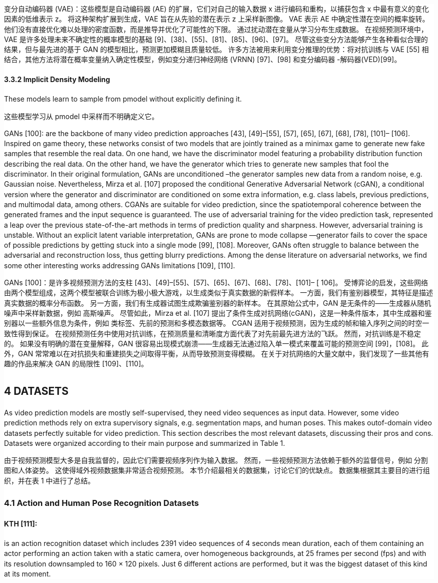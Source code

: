 
变分自动编码器 (VAE)：这些模型是自动编码器 (AE) 的扩展，它们对自己的输入数据 x 进行编码和重构，以捕获包含 x 中最有意义的变化因素的低维表示 z。 将这种架构扩展到生成，VAE 旨在从先验的潜在表示 z 上采样新图像。 VAE 表示 AE 中确定性潜在空间的概率旋转。 他们没有直接优化难以处理的密度函数，而是推导并优化了可能性的下限。 通过扰动潜在变量从学习分布生成数据。 在视频预测环境中，VAE 是许多处理未来不确定性的概率模型的基础 [9]、[38]、[55]、[81]、[85]、[96]、[97]。 尽管这些变分方法能够产生各种看似合理的结果，但与最先进的基于 GAN 的模型相比，预测更加模糊且质量较低。 许多方法被用来利用变分推理的优势：将对抗训练与 VAE [55] 相结合，其他方法将潜在概率变量纳入确定性模型，例如变分递归神经网络 (VRNN) [97]、[98] 和变分编码器 -解码器(VED)[99]。

#### 3.3.2 Implicit Density Modeling
These models learn to sample from pmodel without explicitly defining it.

这些模型学习从 pmodel 中采样而不明确定义它。

GANs [100]: are the backbone of many video prediction approaches [43], [49]–[55], [57], [65], [67], [68], [78], [101]– [106]. Inspired on game theory, these networks consist of two models that are jointly trained as a minimax game to generate new fake samples that resemble the real data. On one hand, we have the discriminator model featuring a probability distribution function describing the real data. On the other hand, we have the generator which tries to generate new samples that fool the discriminator. In their original formulation, GANs are unconditioned –the generator samples new data from a random noise, e.g. Gaussian noise. Nevertheless, Mirza et al. [107] proposed the conditional Generative Adversarial Network (cGAN), a conditional version where the generator and discriminator are conditioned on some extra information, e.g. class labels, previous predictions, and multimodal data, among others. CGANs are suitable for video prediction, since the spatiotemporal coherence between the generated frames and the input sequence is guaranteed. The use of adversarial training for the video prediction task, represented a leap over the previous state-of-the-art methods in terms of prediction quality and sharpness. However, adversarial training is unstable. Without an explicit latent variable interpretation, GANs are prone to mode collapse —generator fails to cover the space of possible predictions by getting stuck into a single mode [99], [108]. Moreover, GANs often struggle to balance between the adversarial and reconstruction loss, thus getting blurry predictions. Among the dense literature on adversarial networks, we find some other interesting works addressing GANs limitations [109], [110]. 

GANs [100]：是许多视频预测方法的支柱 [43]、[49]–[55]、[57]、[65]、[67]、[68]、[78]、[101]– [ 106]。 受博弈论的启发，这些网络由两个模型组成，这两个模型被联合训练为极小极大游戏，以生成类似于真实数据的新假样本。 一方面，我们有鉴别器模型，其特征是描述真实数据的概率分布函数。 另一方面，我们有生成器试图生成欺骗鉴别器的新样本。 在其原始公式中，GAN 是无条件的——生成器从随机噪声中采样新数据，例如 高斯噪声。 尽管如此，Mirza et al. [107] 提出了条件生成对抗网络(cGAN)，这是一种条件版本，其中生成器和鉴别器以一些额外信息为条件，例如 类标签、先前的预测和多模态数据等。 CGAN 适用于视频预测，因为生成的帧和输入序列之间的时空一致性得到保证。 在视频预测任务中使用对抗训练，在预测质量和清晰度方面代表了对先前最先进方法的飞跃。 然而，对抗训练是不稳定的。 如果没有明确的潜在变量解释，GAN 很容易出现模式崩溃——生成器无法通过陷入单一模式来覆盖可能的预测空间 [99]，[108]。 此外，GAN 常常难以在对抗损失和重建损失之间取得平衡，从而导致预测变得模糊。 在关于对抗网络的大量文献中，我们发现了一些其他有趣的作品来解决 GAN 的局限性 [109]、[110]。

## 4 DATASETS
As video prediction models are mostly self-supervised, they need video sequences as input data. However, some video prediction methods rely on extra supervisory signals, e.g. segmentation maps, and human poses. This makes outof-domain video datasets perfectly suitable for video prediction. This section describes the most relevant datasets, discussing their pros and cons. Datasets were organized according to their main purpose and summarized in Table 1.

由于视频预测模型大多是自我监督的，因此它们需要视频序列作为输入数据。 然而，一些视频预测方法依赖于额外的监督信号，例如 分割图和人体姿势。 这使得域外视频数据集非常适合视频预测。 本节介绍最相关的数据集，讨论它们的优缺点。 数据集根据其主要目的进行组织，并在表 1 中进行了总结。

### 4.1 Action and Human Pose Recognition Datasets
#### KTH [111]: 
is an action recognition dataset which includes 2391 video sequences of 4 seconds mean duration, each of them containing an actor performing an action taken with a static camera, over homogeneous backgrounds, at 25 frames per second (fps) and with its resolution downsampled to 160 × 120 pixels. Just 6 different actions are performed, but it was the biggest dataset of this kind at its moment.
